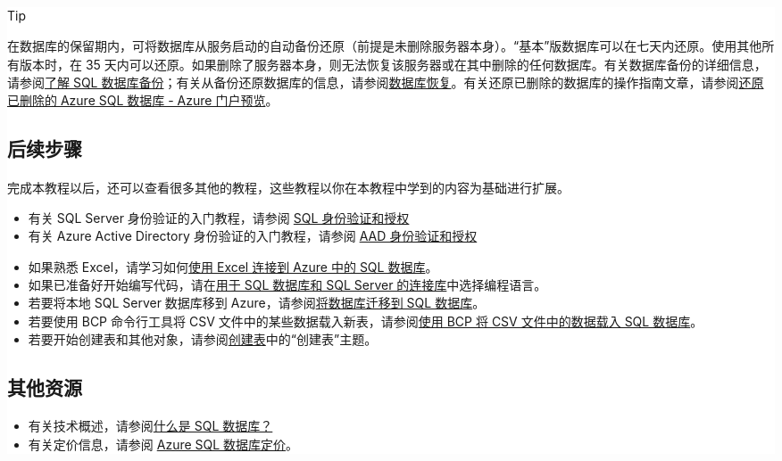 > [!TIP]
在数据库的保留期内，可将数据库从服务启动的自动备份还原（前提是未删除服务器本身）。“基本”版数据库可以在七天内还原。使用其他所有版本时，在 35 天内可以还原。如果删除了服务器本身，则无法恢复该服务器或在其中删除的任何数据库。有关数据库备份的详细信息，请参阅[了解 SQL 数据库备份](./sql-database-automated-backups.md)；有关从备份还原数据库的信息，请参阅[数据库恢复](./sql-database-recovery-using-backups.md)。有关还原已删除的数据库的操作指南文章，请参阅[还原已删除的 Azure SQL 数据库 - Azure 门户预览](./sql-database-restore-deleted-database-portal.md)。
>

## 后续步骤
完成本教程以后，还可以查看很多其他的教程，这些教程以你在本教程中学到的内容为基础进行扩展。

- 有关 SQL Server 身份验证的入门教程，请参阅 [SQL 身份验证和授权](./sql-database-control-access-sql-authentication-get-started.md)
- 有关 Azure Active Directory 身份验证的入门教程，请参阅 [AAD 身份验证和授权](./sql-database-control-access-aad-authentication-get-started.md)
* 如果熟悉 Excel，请学习如何[使用 Excel 连接到 Azure 中的 SQL 数据库](./sql-database-connect-excel.md)。
* 如果已准备好开始编写代码，请在[用于 SQL 数据库和 SQL Server 的连接库](./sql-database-libraries.md)中选择编程语言。
* 若要将本地 SQL Server 数据库移到 Azure，请参阅[将数据库迁移到 SQL 数据库](./sql-database-cloud-migrate.md)。
* 若要使用 BCP 命令行工具将 CSV 文件中的某些数据载入新表，请参阅[使用 BCP 将 CSV 文件中的数据载入 SQL 数据库](./sql-database-load-from-csv-with-bcp.md)。
* 若要开始创建表和其他对象，请参阅[创建表](https://msdn.microsoft.com/zh-cn/library/ms365315.aspx)中的“创建表”主题。

## 其他资源
- 有关技术概述，请参阅[什么是 SQL 数据库？](./sql-database-technical-overview.md)
- 有关定价信息，请参阅 [Azure SQL 数据库定价](https://www.azure.cn/pricing/details/sql-database/)。


